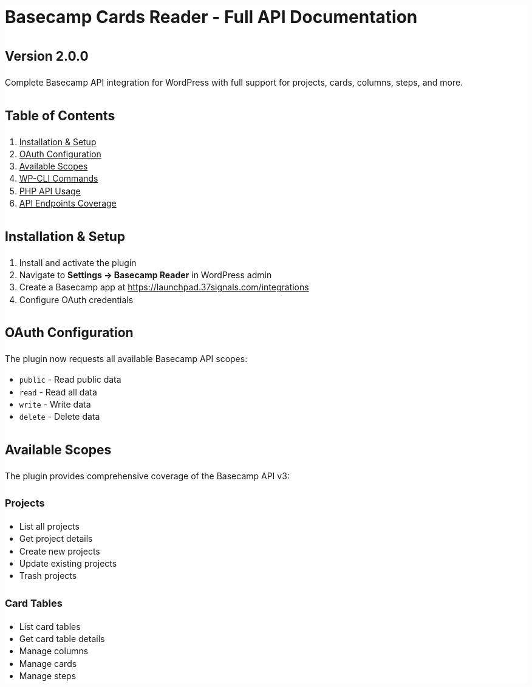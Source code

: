 # Basecamp Cards Reader - Full API Documentation

## Version 2.0.0

Complete Basecamp API integration for WordPress with full support for projects, cards, columns, steps, and more.

## Table of Contents

1. [Installation & Setup](#installation--setup)
2. [OAuth Configuration](#oauth-configuration)
3. [Available Scopes](#available-scopes)
4. [WP-CLI Commands](#wp-cli-commands)
5. [PHP API Usage](#php-api-usage)
6. [API Endpoints Coverage](#api-endpoints-coverage)

## Installation & Setup

1. Install and activate the plugin
2. Navigate to **Settings → Basecamp Reader** in WordPress admin
3. Create a Basecamp app at https://launchpad.37signals.com/integrations
4. Configure OAuth credentials

## OAuth Configuration

The plugin now requests all available Basecamp API scopes:

- `public` - Read public data
- `read` - Read all data
- `write` - Write data
- `delete` - Delete data

## Available Scopes

The plugin provides comprehensive coverage of the Basecamp API v3:

### Projects
- List all projects
- Get project details
- Create new projects
- Update existing projects
- Trash projects

### Card Tables
- List card tables
- Get card table details
- Manage columns
- Manage cards
- Manage steps
